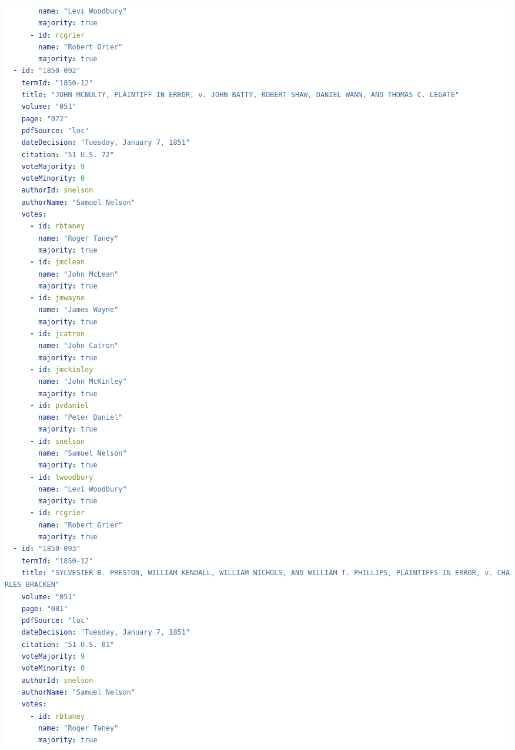 ```yaml
        name: "Levi Woodbury"
        majority: true
      - id: rcgrier
        name: "Robert Grier"
        majority: true
  - id: "1850-092"
    termId: "1850-12"
    title: "JOHN MCNULTY, PLAINTIFF IN ERROR, v. JOHN BATTY, ROBERT SHAW, DANIEL WANN, AND THOMAS C. LEGATE"
    volume: "051"
    page: "072"
    pdfSource: "loc"
    dateDecision: "Tuesday, January 7, 1851"
    citation: "51 U.S. 72"
    voteMajority: 9
    voteMinority: 0
    authorId: snelson
    authorName: "Samuel Nelson"
    votes:
      - id: rbtaney
        name: "Roger Taney"
        majority: true
      - id: jmclean
        name: "John McLean"
        majority: true
      - id: jmwayne
        name: "James Wayne"
        majority: true
      - id: jcatron
        name: "John Catron"
        majority: true
      - id: jmckinley
        name: "John McKinley"
        majority: true
      - id: pvdaniel
        name: "Peter Daniel"
        majority: true
      - id: snelson
        name: "Samuel Nelson"
        majority: true
      - id: lwoodbury
        name: "Levi Woodbury"
        majority: true
      - id: rcgrier
        name: "Robert Grier"
        majority: true
  - id: "1850-093"
    termId: "1850-12"
    title: "SYLVESTER B. PRESTON, WILLIAM KENDALL, WILLIAM NICHOLS, AND WILLIAM T. PHILLIPS, PLAINTIFFS IN ERROR, v. CHARLES BRACKEN"
    volume: "051"
    page: "081"
    pdfSource: "loc"
    dateDecision: "Tuesday, January 7, 1851"
    citation: "51 U.S. 81"
    voteMajority: 9
    voteMinority: 0
    authorId: snelson
    authorName: "Samuel Nelson"
    votes:
      - id: rbtaney
        name: "Roger Taney"
        majority: true
```